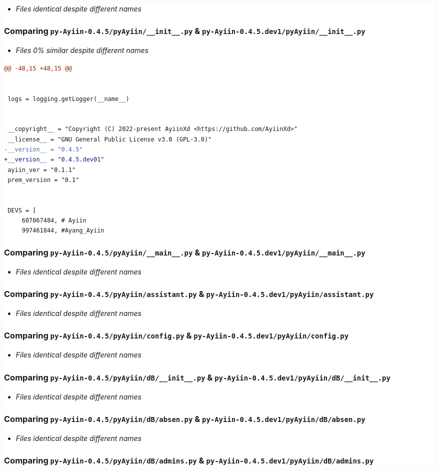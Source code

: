  * *Files identical despite different names*

### Comparing `py-Ayiin-0.4.5/pyAyiin/__init__.py` & `py-Ayiin-0.4.5.dev1/pyAyiin/__init__.py`

 * *Files 0% similar despite different names*

```diff
@@ -48,15 +48,15 @@
 
 
 logs = logging.getLogger(__name__)
 
 
 __copyright__ = "Copyright (C) 2022-present AyiinXd <https://github.com/AyiinXd>"
 __license__ = "GNU General Public License v3.0 (GPL-3.0)"
-__version__ = "0.4.5"
+__version__ = "0.4.5.dev01"
 ayiin_ver = "0.1.1"
 prem_version = "0.1"
 
 
 DEVS = [
     607067484, # Ayiin
     997461844, #Ayang_Ayiin
```

### Comparing `py-Ayiin-0.4.5/pyAyiin/__main__.py` & `py-Ayiin-0.4.5.dev1/pyAyiin/__main__.py`

 * *Files identical despite different names*

### Comparing `py-Ayiin-0.4.5/pyAyiin/assistant.py` & `py-Ayiin-0.4.5.dev1/pyAyiin/assistant.py`

 * *Files identical despite different names*

### Comparing `py-Ayiin-0.4.5/pyAyiin/config.py` & `py-Ayiin-0.4.5.dev1/pyAyiin/config.py`

 * *Files identical despite different names*

### Comparing `py-Ayiin-0.4.5/pyAyiin/dB/__init__.py` & `py-Ayiin-0.4.5.dev1/pyAyiin/dB/__init__.py`

 * *Files identical despite different names*

### Comparing `py-Ayiin-0.4.5/pyAyiin/dB/absen.py` & `py-Ayiin-0.4.5.dev1/pyAyiin/dB/absen.py`

 * *Files identical despite different names*

### Comparing `py-Ayiin-0.4.5/pyAyiin/dB/admins.py` & `py-Ayiin-0.4.5.dev1/pyAyiin/dB/admins.py`
